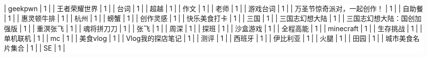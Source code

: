 | geekpwn | 1 |
| 王者荣耀世界 | 1 |
| 台词 | 1 |
| 超越 | 1 |
| 作文 | 1 |
| 老师 | 1 |
| 游戏台词 | 1 |
| 万圣节惊奇派对，一起创作！ | 1 |
| 自助餐 | 1 |
| 惠灵顿牛排 | 1 |
| 杭州 | 1 |
| 螃蟹 | 1 |
| 创作灵感 | 1 |
| 快乐美食打卡 | 1 |
| 三国 | 1 |
| 三国志幻想大陆 | 1 |
| 三国志幻想大陆：国创加强版 | 1 |
| 重溟张飞 | 1 |
| 魂将拼刀刀 | 1 |
| 张飞 | 1 |
| 周深 | 1 |
| 探班 | 1 |
| 沙盒游戏 | 1 |
| 全程高能 | 1 |
| minecraft | 1 |
| 生存挑战 | 1 |
| 单机联机 | 1 |
| mc | 1 |
| 美食vlog | 1 |
| Vlog我的探店笔记 | 1 |
| 测评 | 1 |
| 西班牙 | 1 |
| 伊比利亚 | 1 |
| 火腿 | 1 |
| 田园 | 1 |
| 城市美食名片集合 | 1 |
| SE | 1 |